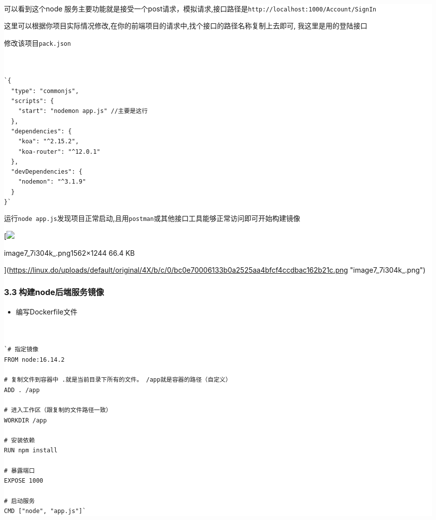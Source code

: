 可以看到这个node 服务主要功能就是接受一个post请求，模拟请求,接口路径是`http://localhost:1000/Account/SignIn`

这里可以根据你项目实际情况修改,在你的前端项目的请求中,找个接口的路径名称复制上去即可, 我这里是用的登陆接口

修改该项目`pack.json`

```


`{
  "type": "commonjs",
  "scripts": {
    "start": "nodemon app.js" //主要是这行
  },
  "dependencies": {
    "koa": "^2.15.2",
    "koa-router": "^12.0.1"
  },
  "devDependencies": {
    "nodemon": "^3.1.9"
  }
}` 
```

运行`node app.js`发现项目正常启动,且用`postman`或其他接口工具能够正常访问即可开始构建镜像

[![](https://linux.do/uploads/default/optimized/4X/b/c/0/bc0e70006133b0a2525aa4bfcf4ccdbac162b21c_2_627x500.png)

image7\_7i304k\_.png1562×1244 66.4 KB

](https://linux.do/uploads/default/original/4X/b/c/0/bc0e70006133b0a2525aa4bfcf4ccdbac162b21c.png "image7_7i304k_.png")

### [](#p-4322264-h-33-node-12)3.3 构建node后端服务镜像

*   编写Dockerfile文件

```


`# 指定镜像
FROM node:16.14.2

# 复制文件到容器中 .就是当前目录下所有的文件。 /app就是容器的路径（自定义）
ADD . /app  

# 进入工作区（跟复制的文件路径一致）
WORKDIR /app

# 安装依赖
RUN npm install

# 暴露端口
EXPOSE 1000

# 启动服务
CMD ["node", "app.js"]` 
```
